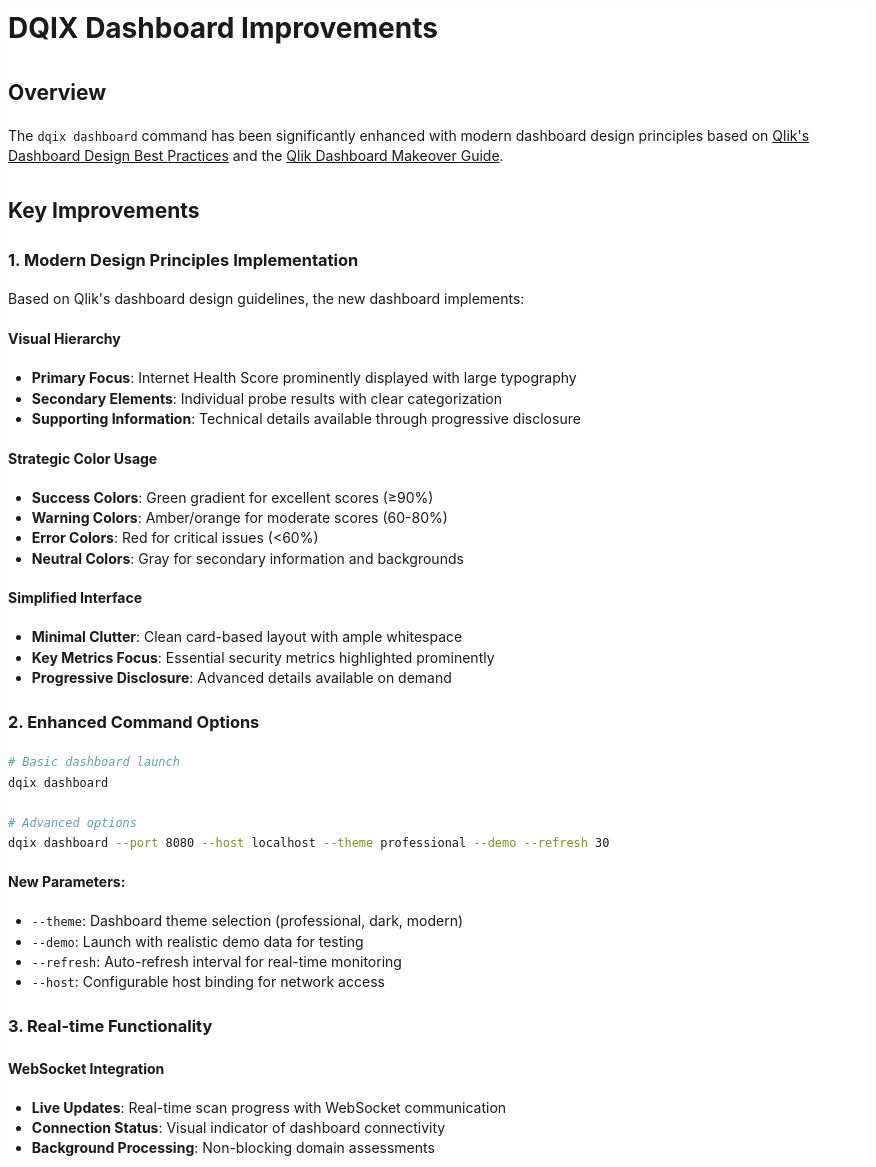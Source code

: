 # DQIX Dashboard Improvements

## Overview

The `dqix dashboard` command has been significantly enhanced with modern dashboard design principles based on [Qlik's Dashboard Design Best Practices](https://www.qlik.com/us/dashboard-examples/dashboard-design) and the [Qlik Dashboard Makeover Guide](https://community.qlik.com/t5/Design/Quick-and-Easy-Dashboard-Makeover/ba-p/2460386).

## Key Improvements

### 1. **Modern Design Principles Implementation**

Based on Qlik's dashboard design guidelines, the new dashboard implements:

#### **Visual Hierarchy**
- **Primary Focus**: Internet Health Score prominently displayed with large typography
- **Secondary Elements**: Individual probe results with clear categorization
- **Supporting Information**: Technical details available through progressive disclosure

#### **Strategic Color Usage**
- **Success Colors**: Green gradient for excellent scores (≥90%)
- **Warning Colors**: Amber/orange for moderate scores (60-80%)
- **Error Colors**: Red for critical issues (<60%)
- **Neutral Colors**: Gray for secondary information and backgrounds

#### **Simplified Interface**
- **Minimal Clutter**: Clean card-based layout with ample whitespace
- **Key Metrics Focus**: Essential security metrics highlighted prominently
- **Progressive Disclosure**: Advanced details available on demand

### 2. **Enhanced Command Options**

```bash
# Basic dashboard launch
dqix dashboard

# Advanced options
dqix dashboard --port 8080 --host localhost --theme professional --demo --refresh 30
```

#### **New Parameters**:
- `--theme`: Dashboard theme selection (professional, dark, modern)
- `--demo`: Launch with realistic demo data for testing
- `--refresh`: Auto-refresh interval for real-time monitoring
- `--host`: Configurable host binding for network access

### 3. **Real-time Functionality**

#### **WebSocket Integration**
- **Live Updates**: Real-time scan progress with WebSocket communication
- **Connection Status**: Visual indicator of dashboard connectivity
- **Background Processing**: Non-blocking domain assessments
